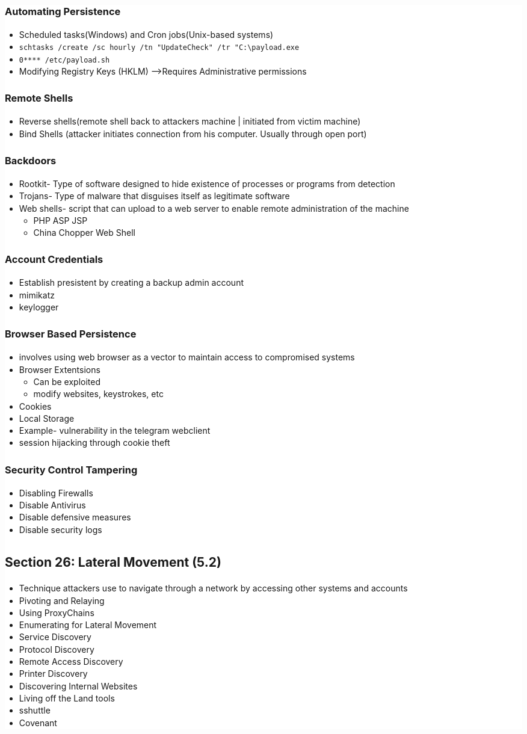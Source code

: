### Automating Persistence
- Scheduled tasks(Windows) and Cron jobs(Unix-based systems)
- ```schtasks /create /sc hourly /tn "UpdateCheck" /tr "C:\payload.exe```
- ```0**** /etc/payload.sh```
- Modifying Registry Keys (HKLM) -->Requires Administrative permissions

### Remote Shells
- Reverse shells(remote shell back to attackers machine | initiated from victim machine)
-  Bind Shells (attacker initiates connection from his computer. Usually through open port)

### Backdoors
- Rootkit- Type of software designed to hide existence of processes or programs from detection
- Trojans- Type of malware that disguises itself as legitimate software
- Web shells- script that can upload to a web server to enable remote administration of the machine
   - PHP ASP JSP
   - China Chopper Web Shell
 
### Account Credentials
- Establish presistent by creating a backup admin account
- mimikatz
- keylogger

### Browser Based Persistence
- involves using web browser as a vector to maintain access to compromised systems
- Browser Extentsions
   - Can be exploited
   - modify websites, keystrokes, etc
- Cookies
- Local Storage
- Example- vulnerability in the telegram webclient
- session hijacking through cookie theft

### Security Control Tampering
- Disabling Firewalls 
- Disable Antivirus
- Disable defensive measures
- Disable security logs

## Section 26: Lateral Movement (5.2)
- Technique attackers use to navigate through a network by accessing other systems and accounts
- Pivoting and Relaying
- Using ProxyChains
- Enumerating for Lateral Movement
- Service Discovery
- Protocol Discovery
- Remote Access Discovery
- Printer Discovery
- Discovering Internal Websites
- Living off the Land tools
- sshuttle
- Covenant
